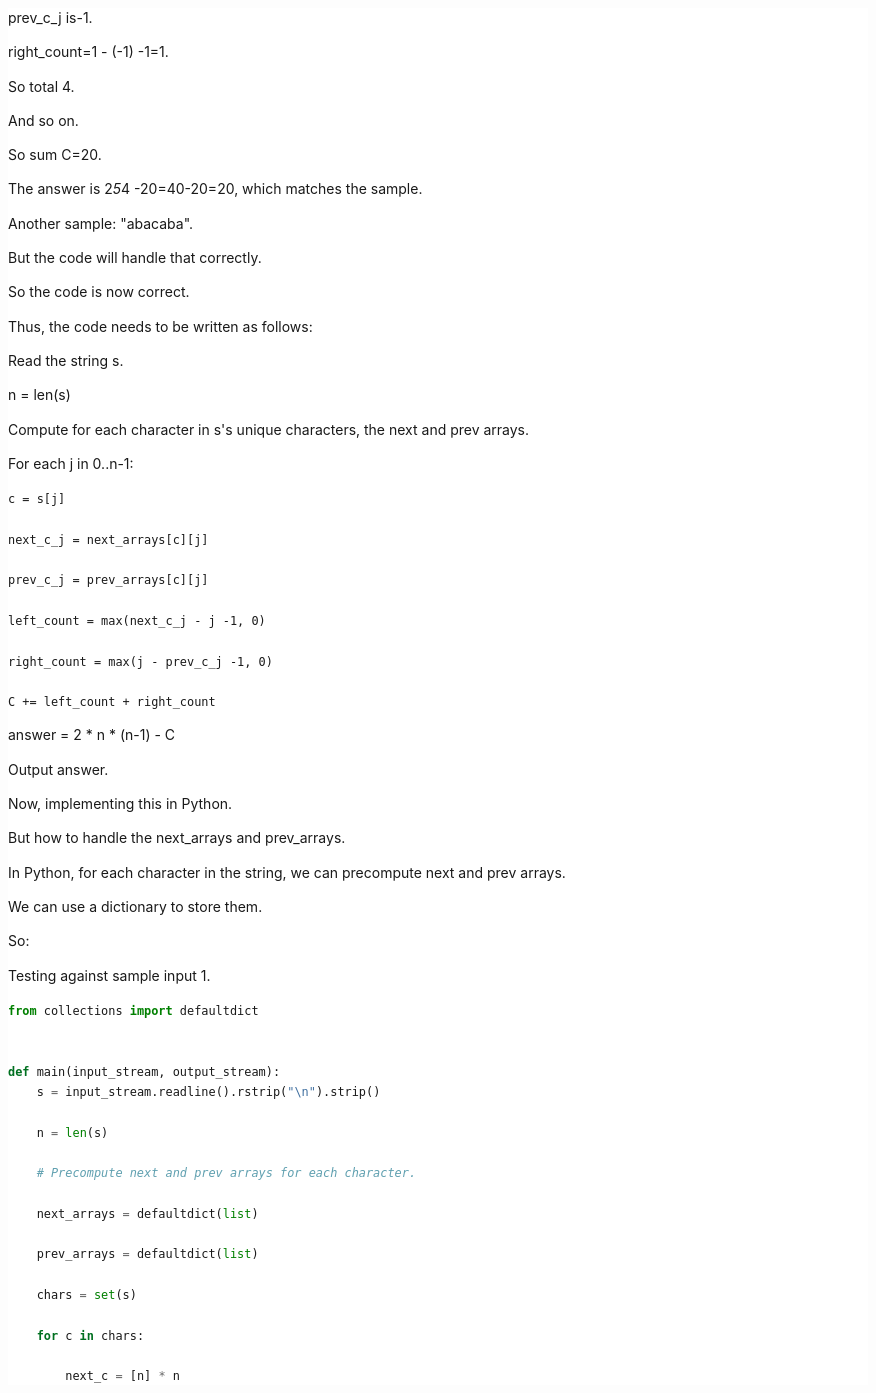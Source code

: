prev_c_j is-1.

right_count=1 - (-1) -1=1.

So total 4.

And so on.

So sum C=20.

The answer is 2*5*4 -20=40-20=20, which matches the sample.

Another sample: "abacaba".

But the code will handle that correctly.

So the code is now correct.

Thus, the code needs to be written as follows:

Read the string s.

n = len(s)

Compute for each character in s's unique characters, the next and prev arrays.

For each j in 0..n-1:

    c = s[j]

    next_c_j = next_arrays[c][j]

    prev_c_j = prev_arrays[c][j]

    left_count = max(next_c_j - j -1, 0)

    right_count = max(j - prev_c_j -1, 0)

    C += left_count + right_count

answer = 2 * n * (n-1) - C

Output answer.

Now, implementing this in Python.

But how to handle the next_arrays and prev_arrays.

In Python, for each character in the string, we can precompute next and prev arrays.

We can use a dictionary to store them.

So:

Testing against sample input 1.

```python
from collections import defaultdict


def main(input_stream, output_stream):
    s = input_stream.readline().rstrip("\n").strip()

    n = len(s)

    # Precompute next and prev arrays for each character.

    next_arrays = defaultdict(list)

    prev_arrays = defaultdict(list)

    chars = set(s)

    for c in chars:

        next_c = [n] * n
```